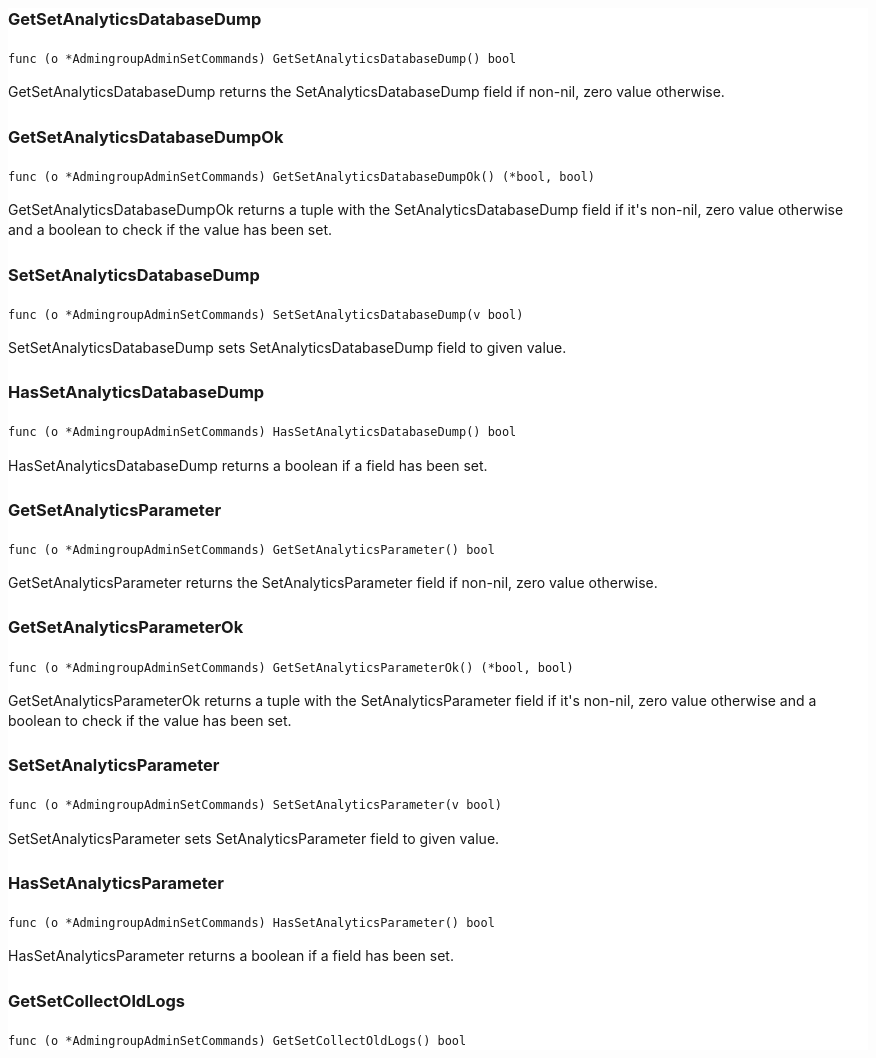 ### GetSetAnalyticsDatabaseDump

`func (o *AdmingroupAdminSetCommands) GetSetAnalyticsDatabaseDump() bool`

GetSetAnalyticsDatabaseDump returns the SetAnalyticsDatabaseDump field if non-nil, zero value otherwise.

### GetSetAnalyticsDatabaseDumpOk

`func (o *AdmingroupAdminSetCommands) GetSetAnalyticsDatabaseDumpOk() (*bool, bool)`

GetSetAnalyticsDatabaseDumpOk returns a tuple with the SetAnalyticsDatabaseDump field if it's non-nil, zero value otherwise
and a boolean to check if the value has been set.

### SetSetAnalyticsDatabaseDump

`func (o *AdmingroupAdminSetCommands) SetSetAnalyticsDatabaseDump(v bool)`

SetSetAnalyticsDatabaseDump sets SetAnalyticsDatabaseDump field to given value.

### HasSetAnalyticsDatabaseDump

`func (o *AdmingroupAdminSetCommands) HasSetAnalyticsDatabaseDump() bool`

HasSetAnalyticsDatabaseDump returns a boolean if a field has been set.

### GetSetAnalyticsParameter

`func (o *AdmingroupAdminSetCommands) GetSetAnalyticsParameter() bool`

GetSetAnalyticsParameter returns the SetAnalyticsParameter field if non-nil, zero value otherwise.

### GetSetAnalyticsParameterOk

`func (o *AdmingroupAdminSetCommands) GetSetAnalyticsParameterOk() (*bool, bool)`

GetSetAnalyticsParameterOk returns a tuple with the SetAnalyticsParameter field if it's non-nil, zero value otherwise
and a boolean to check if the value has been set.

### SetSetAnalyticsParameter

`func (o *AdmingroupAdminSetCommands) SetSetAnalyticsParameter(v bool)`

SetSetAnalyticsParameter sets SetAnalyticsParameter field to given value.

### HasSetAnalyticsParameter

`func (o *AdmingroupAdminSetCommands) HasSetAnalyticsParameter() bool`

HasSetAnalyticsParameter returns a boolean if a field has been set.

### GetSetCollectOldLogs

`func (o *AdmingroupAdminSetCommands) GetSetCollectOldLogs() bool`
